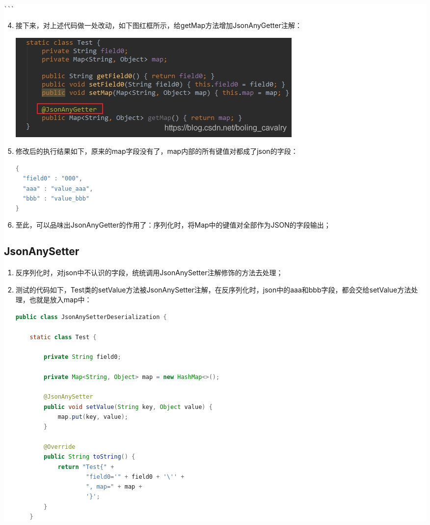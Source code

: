     ```

4.  接下来，对上述代码做一处改动，如下图红框所示，给getMap方法增加JsonAnyGetter注解：

    ![](image/image_yzbQc4iej5.png)

5.  修改后的执行结果如下，原来的map字段没有了，map内部的所有键值对都成了json的字段：

    ```java
    {
      "field0" : "000",
      "aaa" : "value_aaa",
      "bbb" : "value_bbb"
    }

    ```

6.  至此，可以品味出JsonAnyGetter的作用了：序列化时，将Map中的键值对全部作为JSON的字段输出；

## JsonAnySetter

1.  反序列化时，对json中不认识的字段，统统调用JsonAnySetter注解修饰的方法去处理；

2.  测试的代码如下，Test类的setValue方法被JsonAnySetter注解，在反序列化时，json中的aaa和bbb字段，都会交给setValue方法处理，也就是放入map中：

    ```java
    public class JsonAnySetterDeserialization {

        static class Test {

            private String field0;
            
            private Map<String, Object> map = new HashMap<>();

            @JsonAnySetter
            public void setValue(String key, Object value) {
                map.put(key, value);
            }

            @Override
            public String toString() {
                return "Test{" +
                        "field0='" + field0 + '\'' +
                        ", map=" + map +
                        '}';
            }
        }
